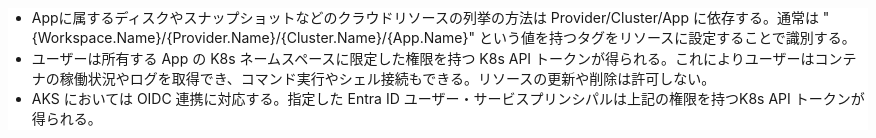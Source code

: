 - Appに属するディスクやスナップショットなどのクラウドリソースの列挙の方法は Provider/Cluster/App に依存する。通常は "{Workspace.Name}/{Provider.Name}/{Cluster.Name}/{App.Name}" という値を持つタグをリソースに設定することで識別する。
- ユーザーは所有する App の K8s ネームスペースに限定した権限を持つ K8s API トークンが得られる。これによりユーザーはコンテナの稼働状況やログを取得でき、コマンド実行やシェル接続もできる。リソースの更新や削除は許可しない。
- AKS においては OIDC 連携に対応する。指定した Entra ID ユーザー・サービスプリンシパルは上記の権限を持つK8s API トークンが得られる。
